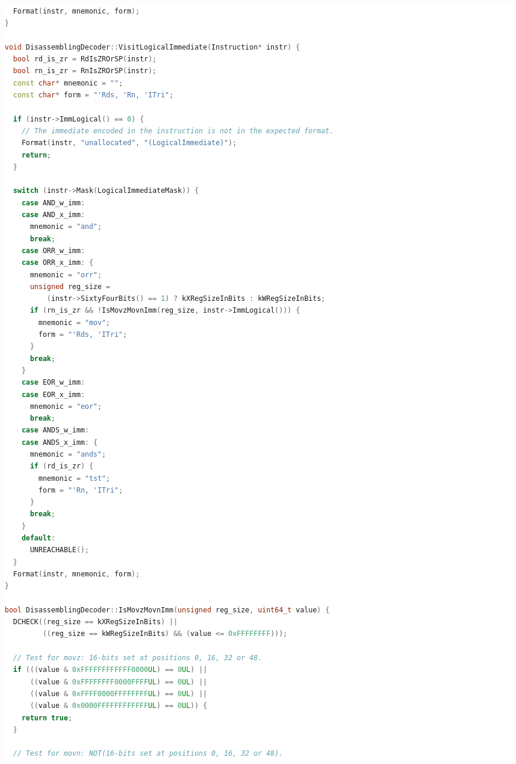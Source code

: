 ```cpp
  Format(instr, mnemonic, form);
}

void DisassemblingDecoder::VisitLogicalImmediate(Instruction* instr) {
  bool rd_is_zr = RdIsZROrSP(instr);
  bool rn_is_zr = RnIsZROrSP(instr);
  const char* mnemonic = "";
  const char* form = "'Rds, 'Rn, 'ITri";

  if (instr->ImmLogical() == 0) {
    // The immediate encoded in the instruction is not in the expected format.
    Format(instr, "unallocated", "(LogicalImmediate)");
    return;
  }

  switch (instr->Mask(LogicalImmediateMask)) {
    case AND_w_imm:
    case AND_x_imm:
      mnemonic = "and";
      break;
    case ORR_w_imm:
    case ORR_x_imm: {
      mnemonic = "orr";
      unsigned reg_size =
          (instr->SixtyFourBits() == 1) ? kXRegSizeInBits : kWRegSizeInBits;
      if (rn_is_zr && !IsMovzMovnImm(reg_size, instr->ImmLogical())) {
        mnemonic = "mov";
        form = "'Rds, 'ITri";
      }
      break;
    }
    case EOR_w_imm:
    case EOR_x_imm:
      mnemonic = "eor";
      break;
    case ANDS_w_imm:
    case ANDS_x_imm: {
      mnemonic = "ands";
      if (rd_is_zr) {
        mnemonic = "tst";
        form = "'Rn, 'ITri";
      }
      break;
    }
    default:
      UNREACHABLE();
  }
  Format(instr, mnemonic, form);
}

bool DisassemblingDecoder::IsMovzMovnImm(unsigned reg_size, uint64_t value) {
  DCHECK((reg_size == kXRegSizeInBits) ||
         ((reg_size == kWRegSizeInBits) && (value <= 0xFFFFFFFF)));

  // Test for movz: 16-bits set at positions 0, 16, 32 or 48.
  if (((value & 0xFFFFFFFFFFFF0000UL) == 0UL) ||
      ((value & 0xFFFFFFFF0000FFFFUL) == 0UL) ||
      ((value & 0xFFFF0000FFFFFFFFUL) == 0UL) ||
      ((value & 0x0000FFFFFFFFFFFFUL) == 0UL)) {
    return true;
  }

  // Test for movn: NOT(16-bits set at positions 0, 16, 32 or 48).
```